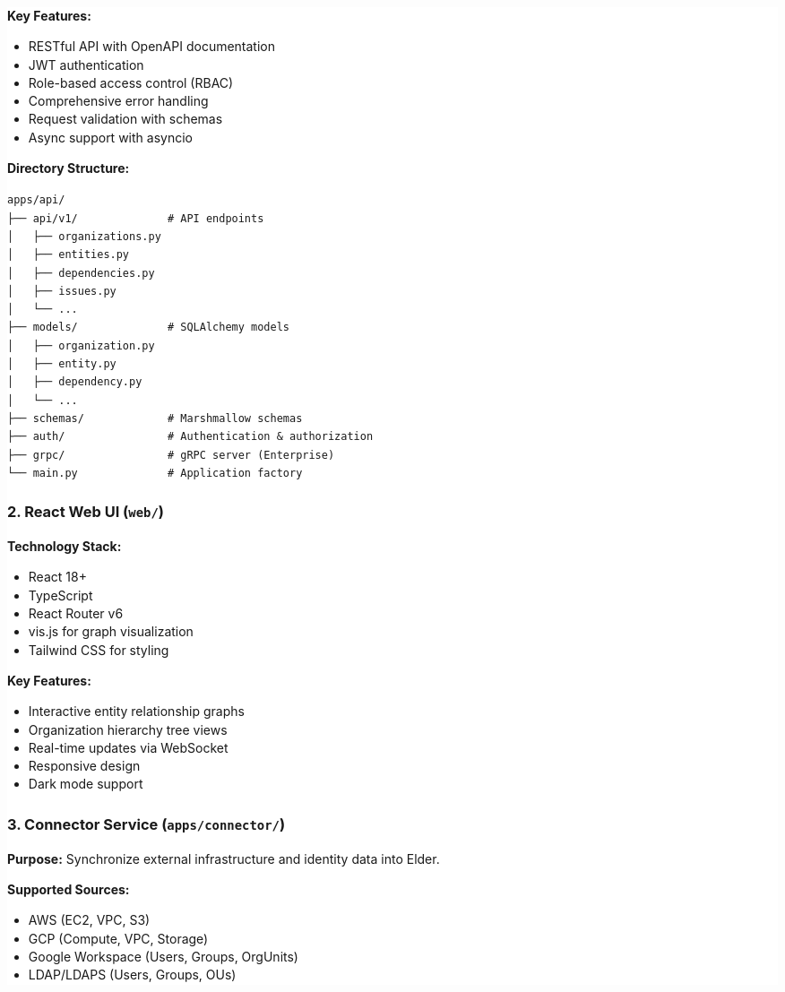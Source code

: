 **Key Features:**
- RESTful API with OpenAPI documentation
- JWT authentication
- Role-based access control (RBAC)
- Comprehensive error handling
- Request validation with schemas
- Async support with asyncio

**Directory Structure:**
```
apps/api/
├── api/v1/              # API endpoints
│   ├── organizations.py
│   ├── entities.py
│   ├── dependencies.py
│   ├── issues.py
│   └── ...
├── models/              # SQLAlchemy models
│   ├── organization.py
│   ├── entity.py
│   ├── dependency.py
│   └── ...
├── schemas/             # Marshmallow schemas
├── auth/                # Authentication & authorization
├── grpc/                # gRPC server (Enterprise)
└── main.py              # Application factory
```

### 2. React Web UI (`web/`)

**Technology Stack:**
- React 18+
- TypeScript
- React Router v6
- vis.js for graph visualization
- Tailwind CSS for styling

**Key Features:**
- Interactive entity relationship graphs
- Organization hierarchy tree views
- Real-time updates via WebSocket
- Responsive design
- Dark mode support

### 3. Connector Service (`apps/connector/`)

**Purpose:** Synchronize external infrastructure and identity data into Elder.

**Supported Sources:**
- AWS (EC2, VPC, S3)
- GCP (Compute, VPC, Storage)
- Google Workspace (Users, Groups, OrgUnits)
- LDAP/LDAPS (Users, Groups, OUs)
